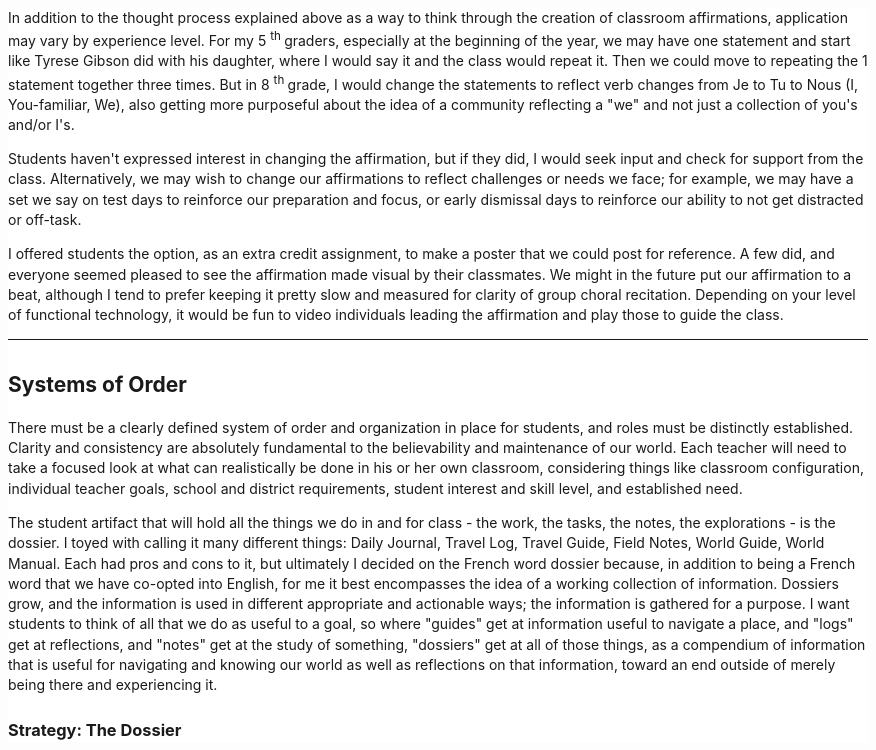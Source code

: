 In addition to the thought process explained above as a way to think through the creation of classroom affirmations, application may vary by experience level. For my 5
<sup>
th
</sup>
graders, especially at the beginning of the year, we may have one statement and start like Tyrese Gibson did with his daughter, where I would say it and the class would repeat it. Then we could move to repeating the 1 statement together three times. But in 8
<sup>
th
</sup>
grade, I would change the statements to reflect verb changes from Je to Tu to Nous (I, You-familiar, We), also getting more purposeful about the idea of a community reflecting a "we" and not just a collection of you's and/or I's.
</p>
<p>
Students haven't expressed interest in changing the affirmation, but if they did, I would seek input and check for support from the class. Alternatively, we may wish to change our affirmations to reflect challenges or needs we face; for example, we may have a set we say on test days to reinforce our preparation and focus, or early dismissal days to reinforce our ability to not get distracted or off-task.
</p>
<p>
I offered students the option, as an extra credit assignment, to make a poster that we could post for reference. A few did, and everyone seemed pleased to see the affirmation made visual by their classmates. We might in the future put our affirmation to a beat, although I tend to prefer keeping it pretty slow and measured for clarity of group choral recitation. Depending on your level of functional technology, it would be fun to video individuals leading the affirmation and play those to guide the class.
</p>
<hr/>
<h2>
Systems of Order
</h2>
<p>
There must be a clearly defined system of order and organization in place for students, and roles must be distinctly established. Clarity and consistency are absolutely fundamental to the believability and maintenance of our world. Each teacher will need to take a focused look at what can realistically be done in his or her own classroom, considering things like classroom configuration, individual teacher goals, school and district requirements, student interest and skill level, and established need.
</p>
<p>
The student artifact that will hold all the things we do in and for class - the work, the tasks, the notes, the explorations - is the dossier. I toyed with calling it many different things:  Daily Journal, Travel Log, Travel Guide, Field Notes, World Guide, World Manual. Each had pros and cons to it, but ultimately I decided on the French word dossier because, in addition to being a French word that we have co-opted into English, for me it best encompasses the idea of a working collection of information. Dossiers grow, and the information is used in different appropriate and actionable ways; the information is gathered for a purpose. I want students to think of all that we do as useful to a goal, so where "guides" get at information useful to navigate a place, and "logs" get at reflections, and "notes" get at the study of something, "dossiers" get at all of those things, as a compendium of information that is useful for navigating and knowing our world as well as reflections on that information, toward an end outside of merely being there and experiencing it.
</p>
<h3>
Strategy:  The Dossier
</h3>
<p>
